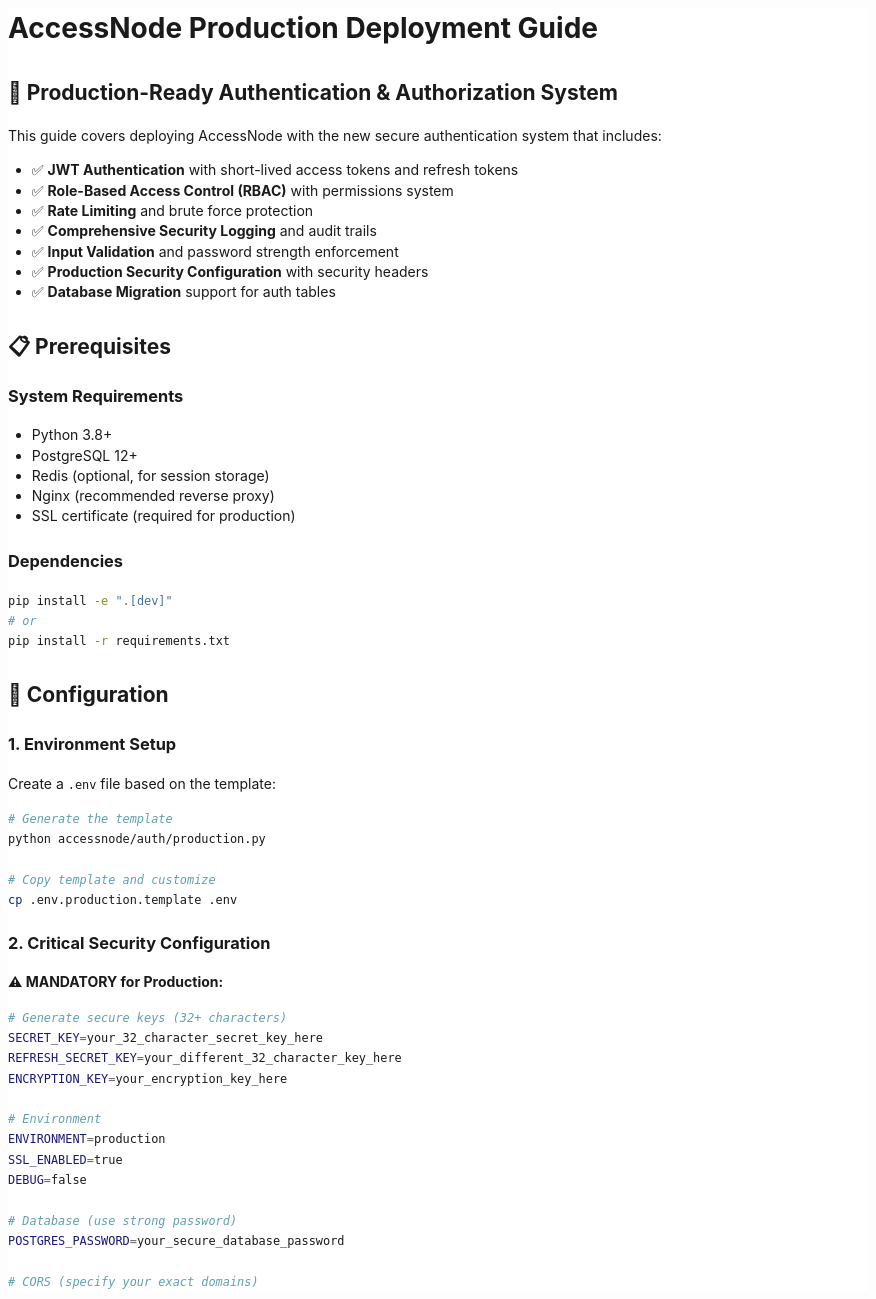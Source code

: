 # AccessNode Production Deployment Guide

## 🚀 Production-Ready Authentication & Authorization System

This guide covers deploying AccessNode with the new secure authentication system that includes:

- ✅ **JWT Authentication** with short-lived access tokens and refresh tokens
- ✅ **Role-Based Access Control (RBAC)** with permissions system
- ✅ **Rate Limiting** and brute force protection
- ✅ **Comprehensive Security Logging** and audit trails
- ✅ **Input Validation** and password strength enforcement
- ✅ **Production Security Configuration** with security headers
- ✅ **Database Migration** support for auth tables

## 📋 Prerequisites

### System Requirements
- Python 3.8+
- PostgreSQL 12+
- Redis (optional, for session storage)
- Nginx (recommended reverse proxy)
- SSL certificate (required for production)

### Dependencies
```bash
pip install -e ".[dev]"
# or
pip install -r requirements.txt
```

## 🔧 Configuration

### 1. Environment Setup

Create a `.env` file based on the template:

```bash
# Generate the template
python accessnode/auth/production.py

# Copy template and customize
cp .env.production.template .env
```

### 2. Critical Security Configuration

**⚠️ MANDATORY for Production:**

```bash
# Generate secure keys (32+ characters)
SECRET_KEY=your_32_character_secret_key_here
REFRESH_SECRET_KEY=your_different_32_character_key_here
ENCRYPTION_KEY=your_encryption_key_here

# Environment
ENVIRONMENT=production
SSL_ENABLED=true
DEBUG=false

# Database (use strong password)
POSTGRES_PASSWORD=your_secure_database_password

# CORS (specify your exact domains)
```